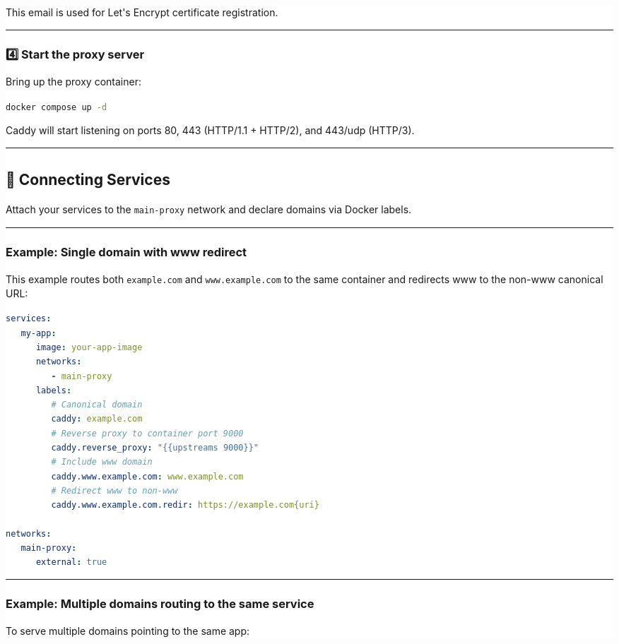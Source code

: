 This email is used for Let's Encrypt certificate registration.

---

### 4️⃣ Start the proxy server

Bring up the proxy container:

```sh
docker compose up -d
```

Caddy will start listening on ports 80, 443 (HTTP/1.1 + HTTP/2), and 443/udp (HTTP/3).

---

## 🔗 Connecting Services

Attach your services to the `main-proxy` network and declare domains via Docker labels.

---

### Example: Single domain with www redirect

This example routes both `example.com` and `www.example.com` to the same container and redirects www to the non-www
canonical URL:

```yaml
services:
   my-app:
      image: your-app-image
      networks:
         - main-proxy
      labels:
         # Canonical domain
         caddy: example.com
         # Reverse proxy to container port 9000
         caddy.reverse_proxy: "{{upstreams 9000}}"
         # Include www domain
         caddy.www.example.com: www.example.com
         # Redirect www to non-www
         caddy.www.example.com.redir: https://example.com{uri}

networks:
   main-proxy:
      external: true
```

---

### Example: Multiple domains routing to the same service

To serve multiple domains pointing to the same app:
